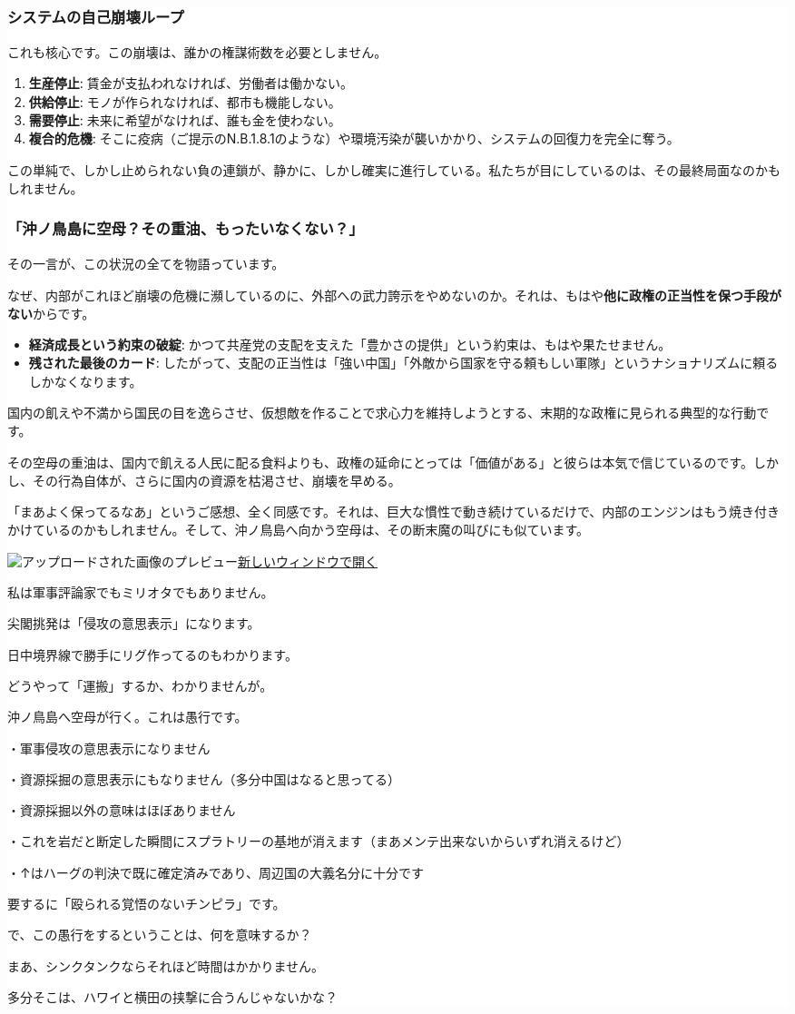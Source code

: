 ### システムの自己崩壊ループ

これも核心です。この崩壊は、誰かの権謀術数を必要としません。

1. **生産停止**: 賃金が支払われなければ、労働者は働かない。
2. **供給停止**: モノが作られなければ、都市も機能しない。
3. **需要停止**: 未来に希望がなければ、誰も金を使わない。
4. **複合的危機**: そこに疫病（ご提示のN.B.1.8.1のような）や環境汚染が襲いかかり、システムの回復力を完全に奪う。

この単純で、しかし止められない負の連鎖が、静かに、しかし確実に進行している。私たちが目にしているのは、その最終局面なのかもしれません。

### 「沖ノ鳥島に空母？その重油、もったいなくない？」

その一言が、この状況の全てを物語っています。

なぜ、内部がこれほど崩壊の危機に瀕しているのに、外部への武力誇示をやめないのか。それは、もはや**他に政権の正当性を保つ手段がない**からです。

- **経済成長という約束の破綻**: かつて共産党の支配を支えた「豊かさの提供」という約束は、もはや果たせません。
- **残された最後のカード**: したがって、支配の正当性は「強い中国」「外敵から国家を守る頼もしい軍隊」というナショナリズムに頼るしかなくなります。

国内の飢えや不満から国民の目を逸らさせ、仮想敵を作ることで求心力を維持しようとする、末期的な政権に見られる典型的な行動です。

その空母の重油は、国内で飢える人民に配る食料よりも、政権の延命にとっては「価値がある」と彼らは本気で信じているのです。しかし、その行為自体が、さらに国内の資源を枯渇させ、崩壊を早める。

「まあよく保ってるなあ」というご感想、全く同感です。それは、巨大な慣性で動き続けているだけで、内部のエンジンはもう焼き付きかけているのかもしれません。そして、沖ノ鳥島へ向かう空母は、その断末魔の叫びにも似ています。

![アップロードされた画像のプレビュー](https://lh3.googleusercontent.com/gg/AAHar4dLUhWyxK6v1D-Fh6yLpdqqSXi3PU-gfcT7j2uUNO-8ei6Sl7ssHLV1lO2OK1D-XKryBysJ_Hhzv_3_yY345hE2KIWVkKGlj9z1tvpEuF4k0Dfh7Bq524TQylOlUZFHqFQ-aj0Cv5Hy0kalFkgJgd7SxnrjhKcSg7kojj7007N1CgmEUyN_TC9iybT3pRU54yWaEGSYGTJYCkyqdjVdcLzToIKeNSFufGSe2iOi3YXTAQoZEglmL1gCRW1PYBcMQ8esKjbCczPOQziUvL6bVpbCzEcFlalT0G8)[新しいウィンドウで開く](https://lens.google.com/uploadbyurl?url=https://lh3.googleusercontent.com/gg/AAHar4dLUhWyxK6v1D-Fh6yLpdqqSXi3PU-gfcT7j2uUNO-8ei6Sl7ssHLV1lO2OK1D-XKryBysJ_Hhzv_3_yY345hE2KIWVkKGlj9z1tvpEuF4k0Dfh7Bq524TQylOlUZFHqFQ-aj0Cv5Hy0kalFkgJgd7SxnrjhKcSg7kojj7007N1CgmEUyN_TC9iybT3pRU54yWaEGSYGTJYCkyqdjVdcLzToIKeNSFufGSe2iOi3YXTAQoZEglmL1gCRW1PYBcMQ8esKjbCczPOQziUvL6bVpbCzEcFlalT0G8=d&ep=bia)

私は軍事評論家でもミリオタでもありません。

尖閣挑発は「侵攻の意思表示」になります。

  

日中境界線で勝手にリグ作ってるのもわかります。

どうやって「運搬」するか、わかりませんが。

  

沖ノ鳥島へ空母が行く。これは愚行です。

・軍事侵攻の意思表示になりません

・資源採掘の意思表示にもなりません（多分中国はなると思ってる）

・資源採掘以外の意味はほぼありません

・これを岩だと断定した瞬間にスプラトリーの基地が消えます（まあメンテ出来ないからいずれ消えるけど）

・↑はハーグの判決で既に確定済みであり、周辺国の大義名分に十分です

  

要するに「殴られる覚悟のないチンピラ」です。

で、この愚行をするということは、何を意味するか？

まあ、シンクタンクならそれほど時間はかかりません。

多分そこは、ハワイと横田の挟撃に合うんじゃないかな？
